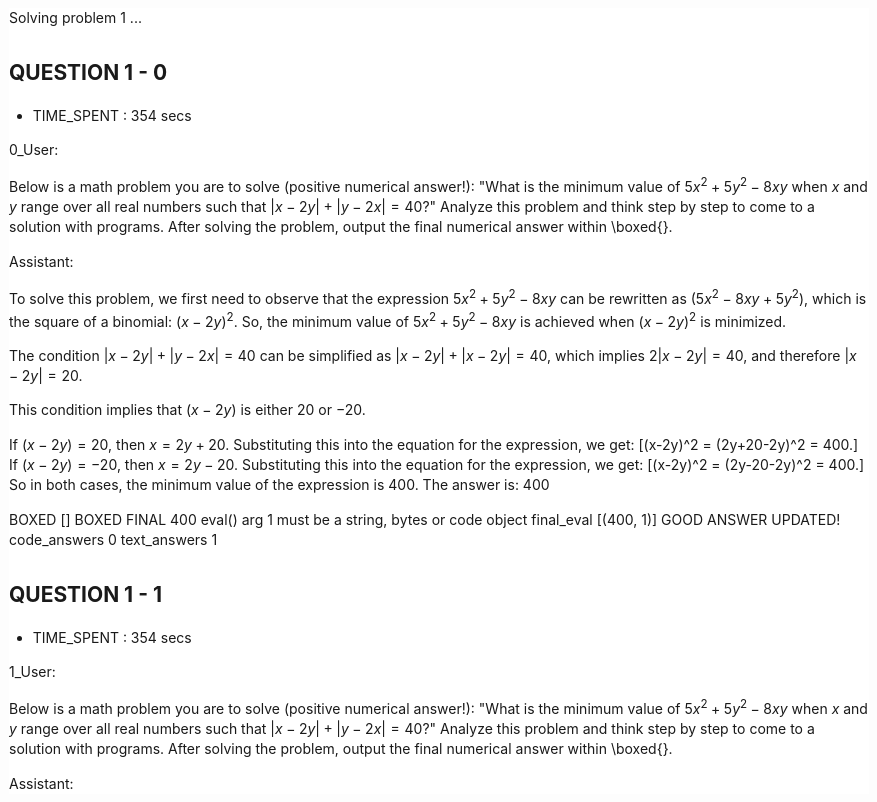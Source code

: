 Solving problem 1 ...



## QUESTION 1 - 0 
- TIME_SPENT : 354 secs

0_User:

Below is a math problem you are to solve (positive numerical answer!):
"What is the minimum value of $5x^2+5y^2-8xy$ when $x$ and $y$ range over all real numbers such that $|x-2y| + |y-2x| = 40$?"
Analyze this problem and think step by step to come to a solution with programs. After solving the problem, output the final numerical answer within \boxed{}.

Assistant:

 To solve this problem, we first need to observe that the expression $5x^2+5y^2-8xy$ can be rewritten as $(5x^2 - 8xy + 5y^2)$, which is the square of a binomial: $(x-2y)^2$.
So, the minimum value of $5x^2+5y^2-8xy$ is achieved when $(x-2y)^2$ is minimized.

The condition $|x-2y| + |y-2x| = 40$ can be simplified as $|x-2y| + |x-2y| = 40$, which implies $2|x-2y| = 40$, and therefore $|x-2y| = 20$.

This condition implies that $(x-2y)$ is either $20$ or $-20$.

If $(x-2y) = 20$, then $x = 2y + 20$. Substituting this into the equation for the expression, we get:
\[(x-2y)^2 = (2y+20-2y)^2 = 400.\]
If $(x-2y) = -20$, then $x = 2y - 20$. Substituting this into the equation for the expression, we get:
\[(x-2y)^2 = (2y-20-2y)^2 = 400.\]
So in both cases, the minimum value of the expression is $400$.
The answer is: $400$

BOXED []
BOXED FINAL 400
eval() arg 1 must be a string, bytes or code object final_eval
[(400, 1)]
GOOD ANSWER UPDATED!
code_answers 0 text_answers 1



## QUESTION 1 - 1 
- TIME_SPENT : 354 secs

1_User:

Below is a math problem you are to solve (positive numerical answer!):
"What is the minimum value of $5x^2+5y^2-8xy$ when $x$ and $y$ range over all real numbers such that $|x-2y| + |y-2x| = 40$?"
Analyze this problem and think step by step to come to a solution with programs. After solving the problem, output the final numerical answer within \boxed{}.

Assistant:
